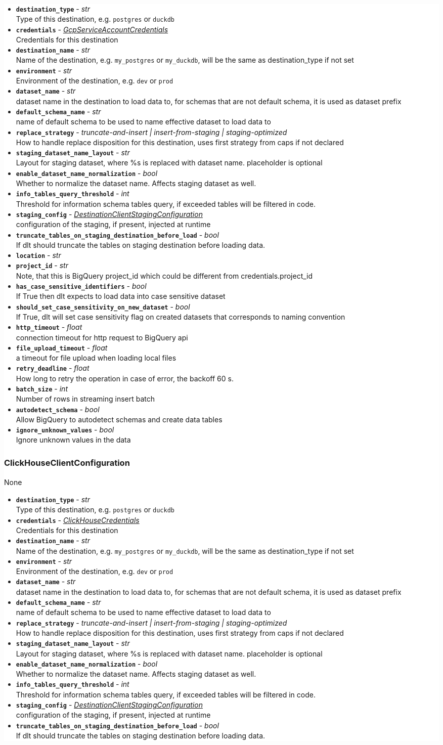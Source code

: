 * **`destination_type`** - _str_ <br /> Type of this destination, e.g. `postgres` or `duckdb`
* **`credentials`** - _[GcpServiceAccountCredentials](#gcpserviceaccountcredentials)_ <br /> Credentials for this destination
* **`destination_name`** - _str_ <br /> Name of the destination, e.g. `my_postgres` or `my_duckdb`, will be the same as destination_type if not set
* **`environment`** - _str_ <br /> Environment of the destination, e.g. `dev` or `prod`
* **`dataset_name`** - _str_ <br /> dataset name in the destination to load data to, for schemas that are not default schema, it is used as dataset prefix
* **`default_schema_name`** - _str_ <br /> name of default schema to be used to name effective dataset to load data to
* **`replace_strategy`** - _truncate-and-insert | insert-from-staging | staging-optimized_ <br /> How to handle replace disposition for this destination, uses first strategy from caps if not declared
* **`staging_dataset_name_layout`** - _str_ <br /> Layout for staging dataset, where %s is replaced with dataset name. placeholder is optional
* **`enable_dataset_name_normalization`** - _bool_ <br /> Whether to normalize the dataset name. Affects staging dataset as well.
* **`info_tables_query_threshold`** - _int_ <br /> Threshold for information schema tables query, if exceeded tables will be filtered in code.
* **`staging_config`** - _[DestinationClientStagingConfiguration](#destinationclientstagingconfiguration)_ <br /> configuration of the staging, if present, injected at runtime
* **`truncate_tables_on_staging_destination_before_load`** - _bool_ <br /> If dlt should truncate the tables on staging destination before loading data.
* **`location`** - _str_ <br /> 
* **`project_id`** - _str_ <br /> Note, that this is BigQuery project_id which could be different from credentials.project_id
* **`has_case_sensitive_identifiers`** - _bool_ <br /> If True then dlt expects to load data into case sensitive dataset
* **`should_set_case_sensitivity_on_new_dataset`** - _bool_ <br /> If True, dlt will set case sensitivity flag on created datasets that corresponds to naming convention
* **`http_timeout`** - _float_ <br /> connection timeout for http request to BigQuery api
* **`file_upload_timeout`** - _float_ <br /> a timeout for file upload when loading local files
* **`retry_deadline`** - _float_ <br /> How long to retry the operation in case of error, the backoff 60 s.
* **`batch_size`** - _int_ <br /> Number of rows in streaming insert batch
* **`autodetect_schema`** - _bool_ <br /> Allow BigQuery to autodetect schemas and create data tables
* **`ignore_unknown_values`** - _bool_ <br /> Ignore unknown values in the data

### ClickHouseClientConfiguration
None

* **`destination_type`** - _str_ <br /> Type of this destination, e.g. `postgres` or `duckdb`
* **`credentials`** - _[ClickHouseCredentials](#clickhousecredentials)_ <br /> Credentials for this destination
* **`destination_name`** - _str_ <br /> Name of the destination, e.g. `my_postgres` or `my_duckdb`, will be the same as destination_type if not set
* **`environment`** - _str_ <br /> Environment of the destination, e.g. `dev` or `prod`
* **`dataset_name`** - _str_ <br /> dataset name in the destination to load data to, for schemas that are not default schema, it is used as dataset prefix
* **`default_schema_name`** - _str_ <br /> name of default schema to be used to name effective dataset to load data to
* **`replace_strategy`** - _truncate-and-insert | insert-from-staging | staging-optimized_ <br /> How to handle replace disposition for this destination, uses first strategy from caps if not declared
* **`staging_dataset_name_layout`** - _str_ <br /> Layout for staging dataset, where %s is replaced with dataset name. placeholder is optional
* **`enable_dataset_name_normalization`** - _bool_ <br /> Whether to normalize the dataset name. Affects staging dataset as well.
* **`info_tables_query_threshold`** - _int_ <br /> Threshold for information schema tables query, if exceeded tables will be filtered in code.
* **`staging_config`** - _[DestinationClientStagingConfiguration](#destinationclientstagingconfiguration)_ <br /> configuration of the staging, if present, injected at runtime
* **`truncate_tables_on_staging_destination_before_load`** - _bool_ <br /> If dlt should truncate the tables on staging destination before loading data.